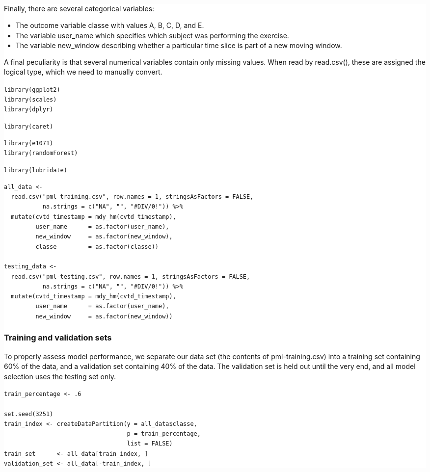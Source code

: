 Finally, there are several categorical variables:

* The outcome variable classe with values A, B, C, D, and E.
* The variable user_name which specifies which subject was performing the exercise.
* The variable new_window describing whether a particular time slice is part of a new moving window.

A final peculiarity is that several numerical variables contain only missing values. When read by read.csv(), these are assigned the logical type, which we need to manually convert.

```{r echo=TRUE}
library(ggplot2)
library(scales)
library(dplyr)
```

```{r echo=TRUE}
library(caret)
```

```{r echo=TRUE}
library(e1071)
library(randomForest)
```

```{r echo=TRUE}
library(lubridate)
```

```{r echo=TRUE}
all_data <-
  read.csv("pml-training.csv", row.names = 1, stringsAsFactors = FALSE,
           na.strings = c("NA", "", "#DIV/0!")) %>%
  mutate(cvtd_timestamp = mdy_hm(cvtd_timestamp),
         user_name      = as.factor(user_name),
         new_window     = as.factor(new_window),
         classe         = as.factor(classe))

testing_data <-
  read.csv("pml-testing.csv", row.names = 1, stringsAsFactors = FALSE,
           na.strings = c("NA", "", "#DIV/0!")) %>%
  mutate(cvtd_timestamp = mdy_hm(cvtd_timestamp),
         user_name      = as.factor(user_name),
         new_window     = as.factor(new_window))
```

### Training and validation sets

To properly assess model performance, we separate our data set (the contents of pml-training.csv) into a training set containing 60% of the data, and a validation set containing 40% of the data. The validation set is held out until the very end, and all model selection uses the testing set only.

```{r echo=TRUE}
train_percentage <- .6

set.seed(3251)
train_index <- createDataPartition(y = all_data$classe,
                                   p = train_percentage,
                                   list = FALSE)
train_set      <- all_data[train_index, ]
validation_set <- all_data[-train_index, ]
```
